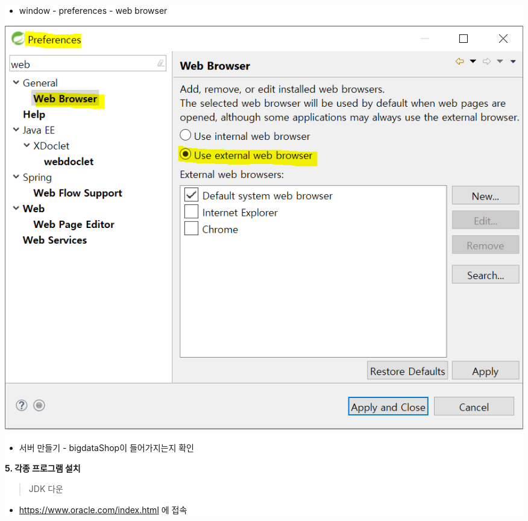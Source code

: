 

- window - preferences - web browser

![image-20200924090732779](image\image-20200924090732779.png)

- 서버 만들기 - bigdataShop이 들어가지는지 확인 





**5. 각종 프로그램 설치**

> JDK 다운



- https://www.oracle.com/index.html 에 접속
